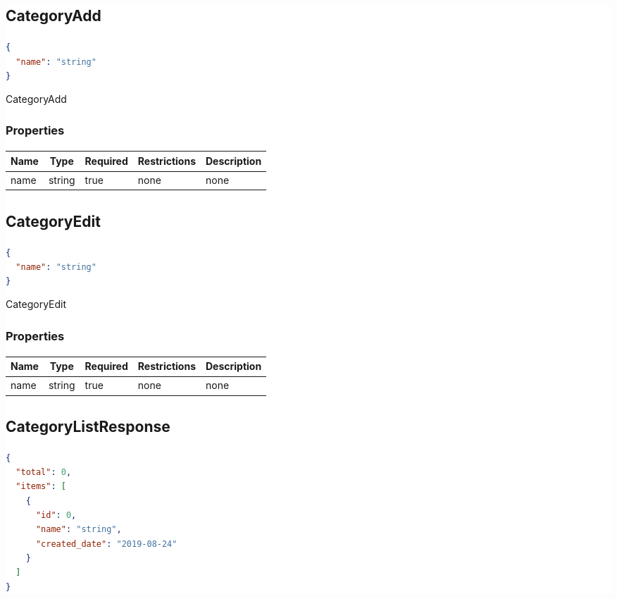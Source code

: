 <h2 id="tocS_CategoryAdd">CategoryAdd</h2>

<a id="schemacategoryadd"></a>
<a id="schema_CategoryAdd"></a>
<a id="tocScategoryadd"></a>
<a id="tocscategoryadd"></a>

```json
{
  "name": "string"
}

```

CategoryAdd

### Properties

| Name | Type   | Required | Restrictions | Description |
|------|--------|----------|--------------|-------------|
| name | string | true     | none         | none        |

<h2 id="tocS_CategoryEdit">CategoryEdit</h2>

<a id="schemacategoryedit"></a>
<a id="schema_CategoryEdit"></a>
<a id="tocScategoryedit"></a>
<a id="tocscategoryedit"></a>

```json
{
  "name": "string"
}

```

CategoryEdit

### Properties

| Name | Type   | Required | Restrictions | Description |
|------|--------|----------|--------------|-------------|
| name | string | true     | none         | none        |

<h2 id="tocS_CategoryListResponse">CategoryListResponse</h2>

<a id="schemacategorylistresponse"></a>
<a id="schema_CategoryListResponse"></a>
<a id="tocScategorylistresponse"></a>
<a id="tocscategorylistresponse"></a>

```json
{
  "total": 0,
  "items": [
    {
      "id": 0,
      "name": "string",
      "created_date": "2019-08-24"
    }
  ]
}

```
